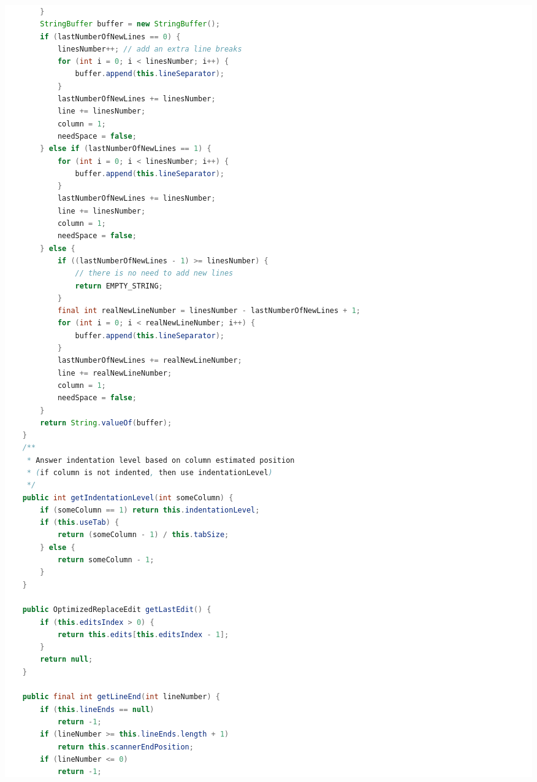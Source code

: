 ```java
		}
		StringBuffer buffer = new StringBuffer();
		if (lastNumberOfNewLines == 0) {
			linesNumber++; // add an extra line breaks
			for (int i = 0; i < linesNumber; i++) {
				buffer.append(this.lineSeparator);
			}
			lastNumberOfNewLines += linesNumber;
			line += linesNumber;
			column = 1;
			needSpace = false;
		} else if (lastNumberOfNewLines == 1) {
			for (int i = 0; i < linesNumber; i++) {
				buffer.append(this.lineSeparator);
			}
			lastNumberOfNewLines += linesNumber;
			line += linesNumber;
			column = 1;
			needSpace = false;
		} else {
			if ((lastNumberOfNewLines - 1) >= linesNumber) {
				// there is no need to add new lines
				return EMPTY_STRING;
			}
			final int realNewLineNumber = linesNumber - lastNumberOfNewLines + 1;
			for (int i = 0; i < realNewLineNumber; i++) {
				buffer.append(this.lineSeparator);
			}
			lastNumberOfNewLines += realNewLineNumber;
			line += realNewLineNumber;
			column = 1;
			needSpace = false;
		}
		return String.valueOf(buffer);
	}
	/** 
	 * Answer indentation level based on column estimated position
	 * (if column is not indented, then use indentationLevel)
	 */
	public int getIndentationLevel(int someColumn) {
		if (someColumn == 1) return this.indentationLevel;
		if (this.useTab) {
			return (someColumn - 1) / this.tabSize;
		} else {
			return someColumn - 1;
		}
	}	

	public OptimizedReplaceEdit getLastEdit() {
		if (this.editsIndex > 0) {
			return this.edits[this.editsIndex - 1];
		}
		return null;
	}
	
	public final int getLineEnd(int lineNumber) {
		if (this.lineEnds == null) 
			return -1;
		if (lineNumber >= this.lineEnds.length + 1) 
			return this.scannerEndPosition;
		if (lineNumber <= 0) 
			return -1;
```